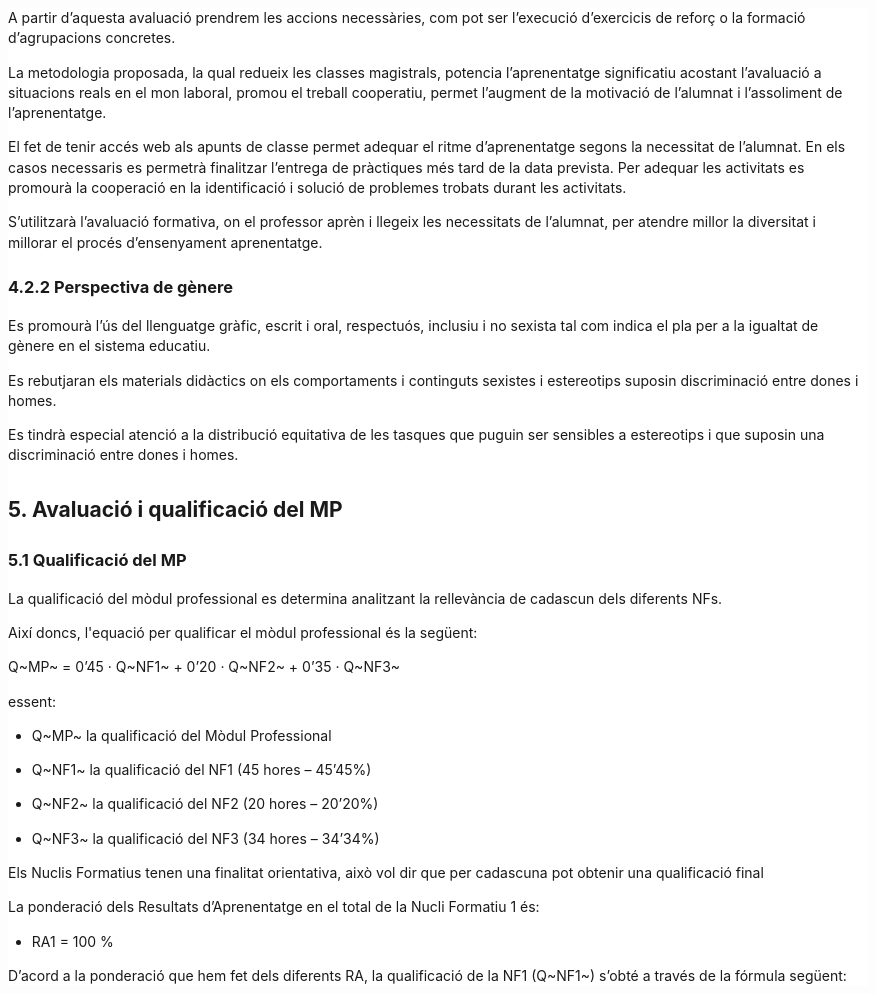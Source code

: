 A partir d’aquesta avaluació prendrem les accions necessàries, com pot ser l’execució d’exercicis de reforç o la formació d’agrupacions concretes.

La metodologia proposada, la qual redueix les classes magistrals, potencia l’aprenentatge significatiu acostant l’avaluació a situacions reals en el mon laboral, promou el treball cooperatiu, permet l’augment de la motivació de  l’alumnat i l’assoliment de l’aprenentatge. 

El fet de tenir accés web als apunts de classe permet adequar el ritme d’aprenentatge segons la necessitat de l’alumnat. En els casos necessaris es permetrà finalitzar l’entrega de pràctiques més tard de la data prevista.
Per adequar les activitats es promourà la cooperació en la identificació i solució de problemes trobats durant les activitats.

S’utilitzarà l’avaluació  formativa, on el professor aprèn i llegeix les necessitats de l’alumnat, per atendre millor  la diversitat i millorar el procés d’ensenyament aprenentatge.

### 4.2.2 Perspectiva de gènere

Es promourà l’ús del llenguatge gràfic, escrit i oral, respectuós, inclusiu i no sexista tal com indica el pla per a la igualtat de gènere en el sistema educatiu.

Es rebutjaran els materials didàctics on els comportaments i continguts sexistes i estereotips  suposin discriminació entre dones i homes.

Es tindrà especial atenció a la distribució equitativa de les tasques que puguin ser sensibles a estereotips i que suposin una discriminació entre dones i homes.


## 5. Avaluació i qualificació del MP

### 5.1 Qualificació del MP

La qualificació del mòdul professional es determina analitzant la rellevància de cadascun dels diferents NFs.

Així doncs, l'equació per qualificar el mòdul professional és la següent:

Q~MP~ = 0’45 · Q~NF1~ + 0’20 · Q~NF2~ + 0’35 · Q~NF3~

essent:

* Q~MP~ la qualificació del Mòdul Professional 

* Q~NF1~ la qualificació del NF1 (45 hores – 45’45%)

* Q~NF2~ la qualificació del NF2 (20 hores – 20’20%)

* Q~NF3~ la qualificació del NF3 (34 hores – 34’34%)

Els Nuclis Formatius tenen una finalitat orientativa, això vol dir que per cadascuna pot obtenir una qualificació final 

La ponderació dels Resultats d’Aprenentatge en el total de la Nucli Formatiu 1 és:

* RA1 = 100 %

D’acord a la ponderació que hem fet dels diferents RA, la qualificació de la NF1 (Q~NF1~) s’obté a través de la fórmula següent:
